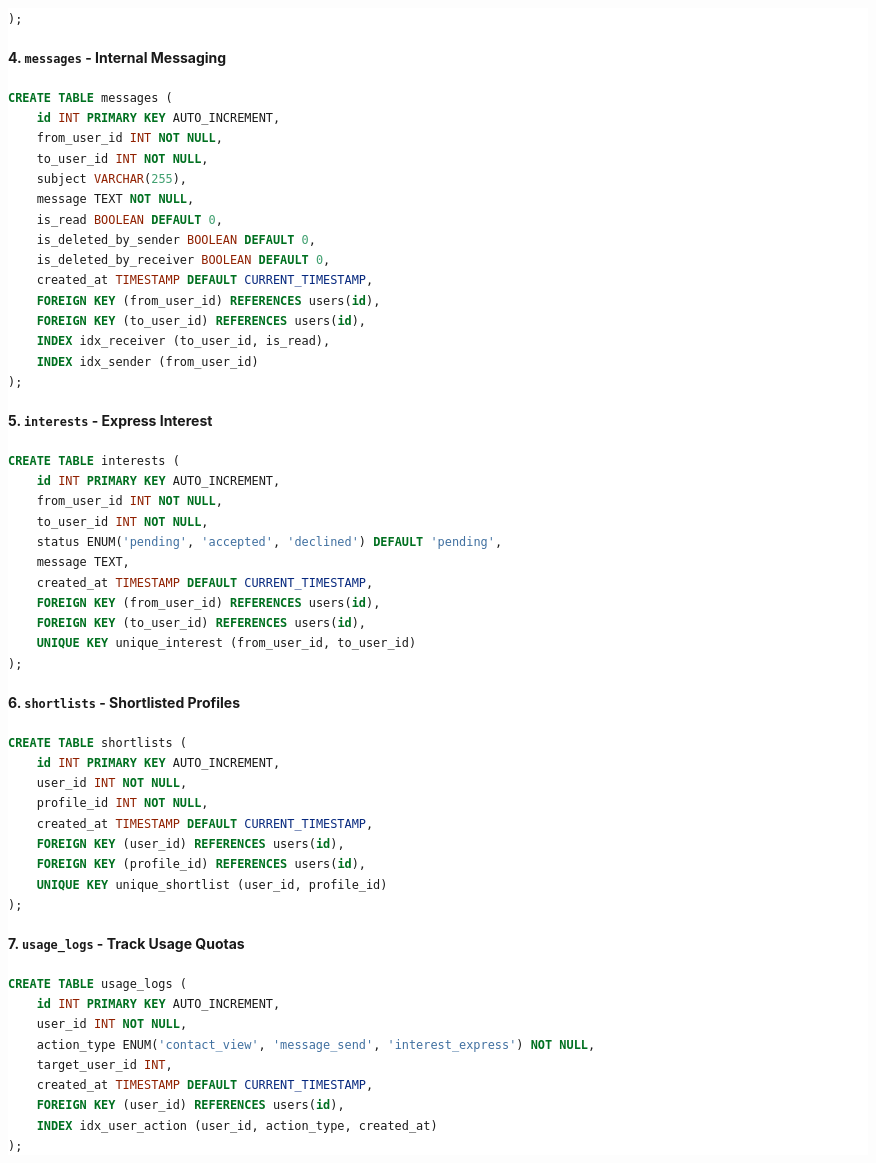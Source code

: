 ```sql
);
```

#### 4. `messages` - Internal Messaging
```sql
CREATE TABLE messages (
    id INT PRIMARY KEY AUTO_INCREMENT,
    from_user_id INT NOT NULL,
    to_user_id INT NOT NULL,
    subject VARCHAR(255),
    message TEXT NOT NULL,
    is_read BOOLEAN DEFAULT 0,
    is_deleted_by_sender BOOLEAN DEFAULT 0,
    is_deleted_by_receiver BOOLEAN DEFAULT 0,
    created_at TIMESTAMP DEFAULT CURRENT_TIMESTAMP,
    FOREIGN KEY (from_user_id) REFERENCES users(id),
    FOREIGN KEY (to_user_id) REFERENCES users(id),
    INDEX idx_receiver (to_user_id, is_read),
    INDEX idx_sender (from_user_id)
);
```

#### 5. `interests` - Express Interest
```sql
CREATE TABLE interests (
    id INT PRIMARY KEY AUTO_INCREMENT,
    from_user_id INT NOT NULL,
    to_user_id INT NOT NULL,
    status ENUM('pending', 'accepted', 'declined') DEFAULT 'pending',
    message TEXT,
    created_at TIMESTAMP DEFAULT CURRENT_TIMESTAMP,
    FOREIGN KEY (from_user_id) REFERENCES users(id),
    FOREIGN KEY (to_user_id) REFERENCES users(id),
    UNIQUE KEY unique_interest (from_user_id, to_user_id)
);
```

#### 6. `shortlists` - Shortlisted Profiles
```sql
CREATE TABLE shortlists (
    id INT PRIMARY KEY AUTO_INCREMENT,
    user_id INT NOT NULL,
    profile_id INT NOT NULL,
    created_at TIMESTAMP DEFAULT CURRENT_TIMESTAMP,
    FOREIGN KEY (user_id) REFERENCES users(id),
    FOREIGN KEY (profile_id) REFERENCES users(id),
    UNIQUE KEY unique_shortlist (user_id, profile_id)
);
```

#### 7. `usage_logs` - Track Usage Quotas
```sql
CREATE TABLE usage_logs (
    id INT PRIMARY KEY AUTO_INCREMENT,
    user_id INT NOT NULL,
    action_type ENUM('contact_view', 'message_send', 'interest_express') NOT NULL,
    target_user_id INT,
    created_at TIMESTAMP DEFAULT CURRENT_TIMESTAMP,
    FOREIGN KEY (user_id) REFERENCES users(id),
    INDEX idx_user_action (user_id, action_type, created_at)
);
```
